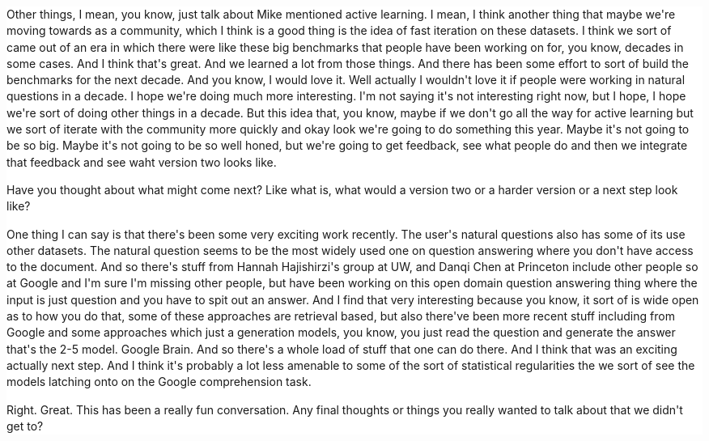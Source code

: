 </turn>


<turn speaker="Tom Kwiatkowski" timestamp="40:43">

Other things, I mean, you know, just talk about Mike mentioned active learning. I mean, I think
another thing that maybe we're moving towards as a community, which I think is a good thing is the
idea of fast iteration on these datasets. I think we sort of came out of an era in which there were
like these big benchmarks that people have been working on for, you know, decades in some cases. And
I think that's great. And we learned a lot from those things. And there has been some effort to sort
of build the benchmarks for the next decade. And you know, I would love it. Well actually I wouldn't
love it if people were working in natural questions in a decade. I hope we're doing much more
interesting. I'm not saying it's not interesting right now, but I hope, I hope we're sort of doing
other things in a decade. But this idea that, you know, maybe if we don't go all the way for active
learning but we sort of iterate with the community more quickly and okay look we're going to do
something this year. Maybe it's not going to be so big. Maybe it's not going to be so well honed,
but we're going to get feedback, see what people do and then we integrate that feedback and see waht
version two looks like.

</turn>


<turn speaker="Matt Gardner" timestamp="41:46">

Have you thought about what might come next? Like what is, what would a version two or a harder
version or a next step look like?

</turn>


<turn speaker="Tom Kwiatkowski" timestamp="41:54">

One thing I can say is that there's been some very exciting work recently. The user's natural
questions also has some of its use other datasets. The natural question seems to be the most widely
used one on question answering where you don't have access to the document. And so there's stuff
from Hannah Hajishirzi's group at UW, and Danqi Chen at Princeton include other people so at Google
and I'm sure I'm missing other people, but have been working on this open domain question answering
thing where the input is just question and you have to spit out an answer. And I find that very
interesting because you know, it sort of is wide open as to how you do that, some of these
approaches are retrieval based, but also there've been more recent stuff including from Google and
some approaches which just a generation models, you know, you just read the question and generate
the answer that's the 2-5 model. Google Brain. And so there's a whole load of stuff that one can do
there. And I think that was an exciting actually next step. And I think it's probably a lot less
amenable to some of the sort of statistical regularities the we sort of see the models latching onto
on the Google comprehension task.

</turn>


<turn speaker="Matt Gardner" timestamp="43:12">

Right. Great. This has been a really fun conversation. Any final thoughts or things you really
wanted to talk about that we didn't get to?
